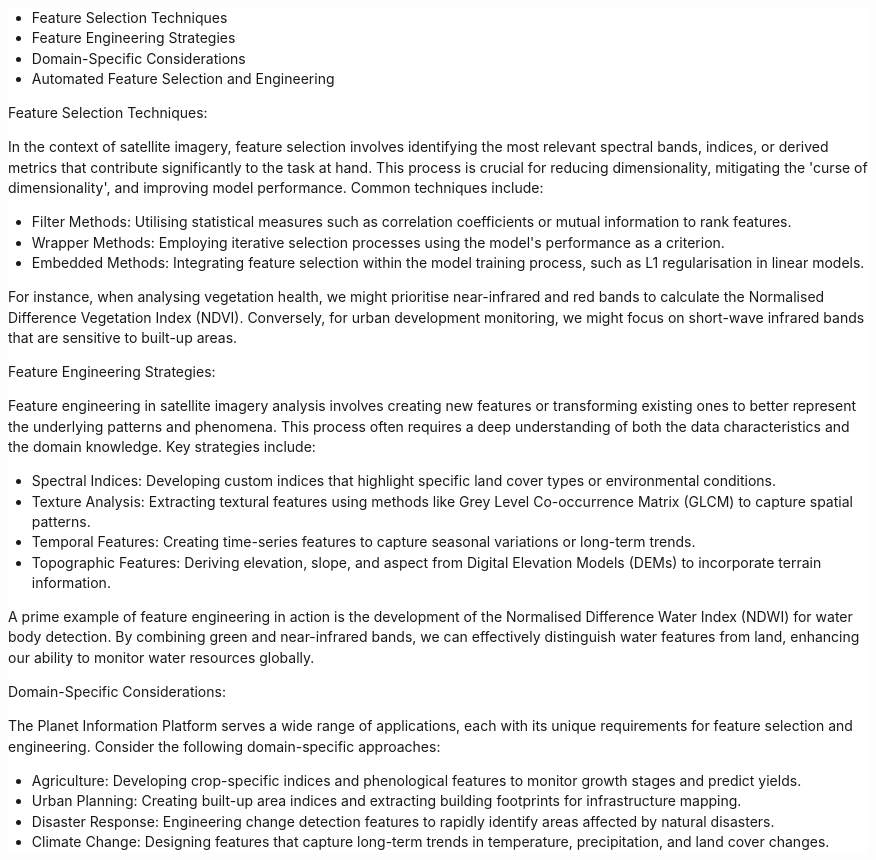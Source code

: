 - Feature Selection Techniques
- Feature Engineering Strategies
- Domain-Specific Considerations
- Automated Feature Selection and Engineering

Feature Selection Techniques:

In the context of satellite imagery, feature selection involves identifying the most relevant spectral bands, indices, or derived metrics that contribute significantly to the task at hand. This process is crucial for reducing dimensionality, mitigating the 'curse of dimensionality', and improving model performance. Common techniques include:

- Filter Methods: Utilising statistical measures such as correlation coefficients or mutual information to rank features.
- Wrapper Methods: Employing iterative selection processes using the model's performance as a criterion.
- Embedded Methods: Integrating feature selection within the model training process, such as L1 regularisation in linear models.

For instance, when analysing vegetation health, we might prioritise near-infrared and red bands to calculate the Normalised Difference Vegetation Index (NDVI). Conversely, for urban development monitoring, we might focus on short-wave infrared bands that are sensitive to built-up areas.

Feature Engineering Strategies:

Feature engineering in satellite imagery analysis involves creating new features or transforming existing ones to better represent the underlying patterns and phenomena. This process often requires a deep understanding of both the data characteristics and the domain knowledge. Key strategies include:

- Spectral Indices: Developing custom indices that highlight specific land cover types or environmental conditions.
- Texture Analysis: Extracting textural features using methods like Grey Level Co-occurrence Matrix (GLCM) to capture spatial patterns.
- Temporal Features: Creating time-series features to capture seasonal variations or long-term trends.
- Topographic Features: Deriving elevation, slope, and aspect from Digital Elevation Models (DEMs) to incorporate terrain information.

A prime example of feature engineering in action is the development of the Normalised Difference Water Index (NDWI) for water body detection. By combining green and near-infrared bands, we can effectively distinguish water features from land, enhancing our ability to monitor water resources globally.

Domain-Specific Considerations:

The Planet Information Platform serves a wide range of applications, each with its unique requirements for feature selection and engineering. Consider the following domain-specific approaches:

- Agriculture: Developing crop-specific indices and phenological features to monitor growth stages and predict yields.
- Urban Planning: Creating built-up area indices and extracting building footprints for infrastructure mapping.
- Disaster Response: Engineering change detection features to rapidly identify areas affected by natural disasters.
- Climate Change: Designing features that capture long-term trends in temperature, precipitation, and land cover changes.
